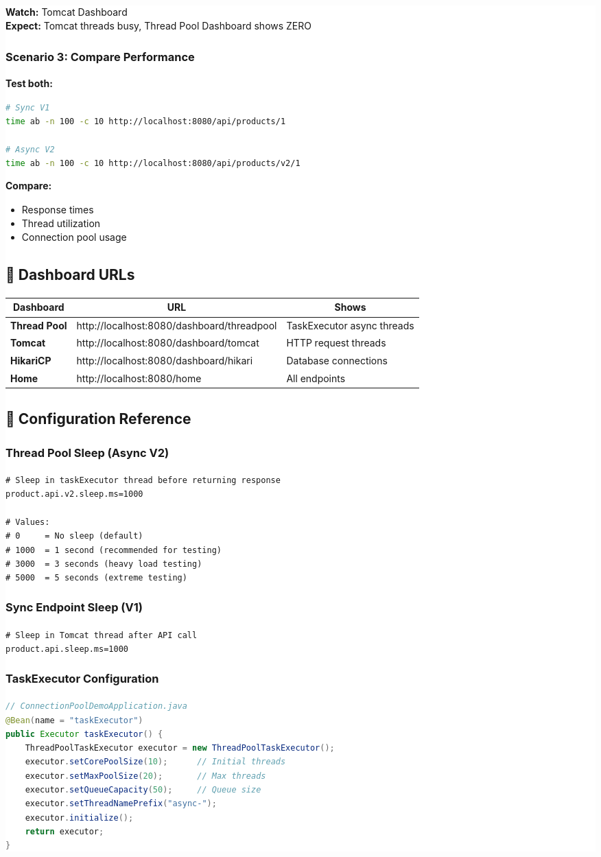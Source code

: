 **Watch:** Tomcat Dashboard  
**Expect:** Tomcat threads busy, Thread Pool Dashboard shows ZERO

### Scenario 3: Compare Performance

**Test both:**
```bash
# Sync V1
time ab -n 100 -c 10 http://localhost:8080/api/products/1

# Async V2
time ab -n 100 -c 10 http://localhost:8080/api/products/v2/1
```

**Compare:**
- Response times
- Thread utilization
- Connection pool usage

## 🎨 Dashboard URLs

| Dashboard | URL | Shows |
|-----------|-----|-------|
| **Thread Pool** | http://localhost:8080/dashboard/threadpool | TaskExecutor async threads |
| **Tomcat** | http://localhost:8080/dashboard/tomcat | HTTP request threads |
| **HikariCP** | http://localhost:8080/dashboard/hikari | Database connections |
| **Home** | http://localhost:8080/home | All endpoints |

## 📝 Configuration Reference

### Thread Pool Sleep (Async V2)
```properties
# Sleep in taskExecutor thread before returning response
product.api.v2.sleep.ms=1000

# Values:
# 0     = No sleep (default)
# 1000  = 1 second (recommended for testing)
# 3000  = 3 seconds (heavy load testing)
# 5000  = 5 seconds (extreme testing)
```

### Sync Endpoint Sleep (V1)
```properties
# Sleep in Tomcat thread after API call
product.api.sleep.ms=1000
```

### TaskExecutor Configuration
```java
// ConnectionPoolDemoApplication.java
@Bean(name = "taskExecutor")
public Executor taskExecutor() {
    ThreadPoolTaskExecutor executor = new ThreadPoolTaskExecutor();
    executor.setCorePoolSize(10);      // Initial threads
    executor.setMaxPoolSize(20);       // Max threads
    executor.setQueueCapacity(50);     // Queue size
    executor.setThreadNamePrefix("async-");
    executor.initialize();
    return executor;
}
```